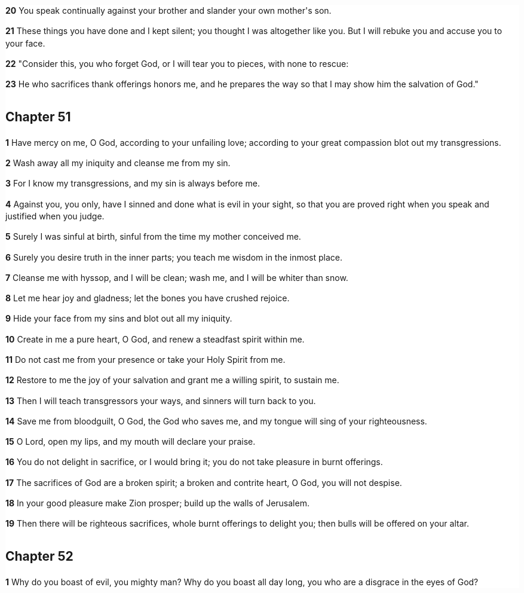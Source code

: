 **20** You speak continually against your brother and slander your own mother's son.

**21** These things you have done and I kept silent; you thought I was altogether like you. But I will rebuke you and accuse you to your face.

**22** "Consider this, you who forget God, or I will tear you to pieces, with none to rescue:

**23** He who sacrifices thank offerings honors me, and he prepares the way so that I may show him the salvation of God."

## Chapter 51

**1** Have mercy on me, O God, according to your unfailing love; according to your great compassion blot out my transgressions.

**2** Wash away all my iniquity and cleanse me from my sin.

**3** For I know my transgressions, and my sin is always before me.

**4** Against you, you only, have I sinned and done what is evil in your sight, so that you are proved right when you speak and justified when you judge.

**5** Surely I was sinful at birth, sinful from the time my mother conceived me.

**6** Surely you desire truth in the inner parts; you teach me wisdom in the inmost place.

**7** Cleanse me with hyssop, and I will be clean; wash me, and I will be whiter than snow.

**8** Let me hear joy and gladness; let the bones you have crushed rejoice.

**9** Hide your face from my sins and blot out all my iniquity.

**10** Create in me a pure heart, O God, and renew a steadfast spirit within me.

**11** Do not cast me from your presence or take your Holy Spirit from me.

**12** Restore to me the joy of your salvation and grant me a willing spirit, to sustain me.

**13** Then I will teach transgressors your ways, and sinners will turn back to you.

**14** Save me from bloodguilt, O God, the God who saves me, and my tongue will sing of your righteousness.

**15** O Lord, open my lips, and my mouth will declare your praise.

**16** You do not delight in sacrifice, or I would bring it; you do not take pleasure in burnt offerings.

**17** The sacrifices of God are a broken spirit; a broken and contrite heart, O God, you will not despise.

**18** In your good pleasure make Zion prosper; build up the walls of Jerusalem.

**19** Then there will be righteous sacrifices, whole burnt offerings to delight you; then bulls will be offered on your altar.

## Chapter 52

**1** Why do you boast of evil, you mighty man? Why do you boast all day long, you who are a disgrace in the eyes of God?
